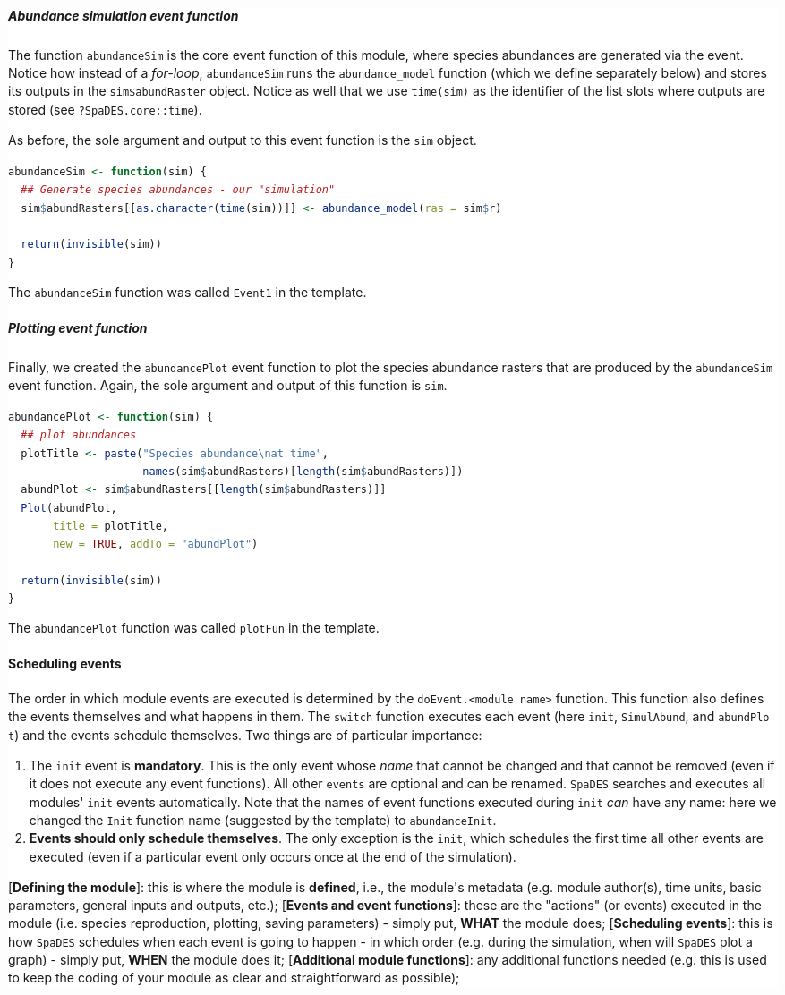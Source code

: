 ##### *Abundance simulation event function*

The function `abundanceSim` is the core event function of this module, where species abundances are generated via the event.
Notice how instead of a *for-loop*, `abundanceSim` runs the `abundance_model` function (which we define separately below) and stores its outputs in the `sim$abundRaster` object.
Notice as well that we use `time(sim)` as the identifier of the list slots where outputs are stored (see `?SpaDES.core::time`).

As before, the sole argument and output to this event function is the `sim` object.


```r
abundanceSim <- function(sim) {
  ## Generate species abundances - our "simulation"
  sim$abundRasters[[as.character(time(sim))]] <- abundance_model(ras = sim$r)
  
  return(invisible(sim))
}
```

The `abundanceSim` function was called `Event1` in the template.

##### *Plotting event function*

Finally, we created the `abundancePlot` event function to plot the species abundance rasters that are produced by the `abundanceSim` event function.
Again, the sole argument and output of this function is `sim`.


```r
abundancePlot <- function(sim) {
  ## plot abundances
  plotTitle <- paste("Species abundance\nat time",
                     names(sim$abundRasters)[length(sim$abundRasters)])
  abundPlot <- sim$abundRasters[[length(sim$abundRasters)]] 
  Plot(abundPlot, 
       title = plotTitle, 
       new = TRUE, addTo = "abundPlot")
  
  return(invisible(sim))
}
```

The `abundancePlot` function was called `plotFun` in the template.

#### **Scheduling events**

The order in which module events are executed is determined by the `doEvent.<module name>` function.
This function also defines the events themselves and what happens in them.
The `switch` function executes each event (here `init`, `SimulAbund`, and `abundPlot`) and the events schedule themselves.
Two things are of particular importance:

1.  The `init` event is **mandatory**. This is the only event whose *name* that cannot be changed and that cannot be removed (even if it does not execute any event functions). All other `events` are optional and can be renamed. `SpaDES` searches and executes all modules' `init` events automatically. Note that the names of event functions executed during `init` *can* have any name: here we changed the `Init` function name (suggested by the template) to `abundanceInit`.
2.  **Events should only schedule themselves**. The only exception is the `init`, which schedules the first time all other events are executed (even if a particular event only occurs once at the end of the simulation).


[**Defining the module**]: this is where the module is **defined**, i.e., the module's metadata (e.g. module author(s), time units, basic parameters, general inputs and outputs, etc.);
[**Events and event functions**]: these are the "actions" (or events) executed in the module (i.e. species reproduction, plotting, saving parameters) - simply put, **WHAT** the module does;
[**Scheduling events**]: this is how `SpaDES` schedules when each event is going to happen - in which order (e.g. during the simulation, when will `SpaDES` plot a graph) - simply put, **WHEN** the module does it;
[**Additional module functions**]: any additional functions needed (e.g. this is used to keep the coding of your module as clear and straightforward as possible);